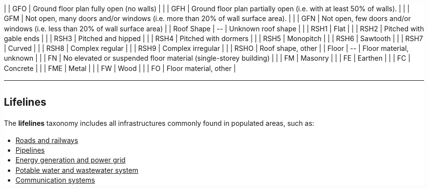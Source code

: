 |                                                      |   GFO    | Ground floor plan fully open (no walls)                                                                                       |
|                                                      |   GFH    | Ground floor plan partially open (i.e. with at least 50% of walls).                                                           |
|                                                      |   GFM    | Not open, many doors and/or windows (i.e. more than 20% of wall surface area).                                                |
|                                                      |   GFN    | Not open, few doors and/or windows (i.e. less than 20% of wall surface area)                                                  |
| Roof Shape                                           |    --    | Unknown roof shape                                                                                                            |
|                                                      |   RSH1   | Flat                                                                                                                          |
|                                                      |   RSH2   | Pitched with gable ends                                                                                                       |
|                                                      |   RSH3   | Pitched and hipped                                                                                                            |
|                                                      |   RSH4   | Pitched with dormers                                                                                                          |
|                                                      |   RSH5   | Monopitch                                                                                                                     |
|                                                      |   RSH6   | Sawtooth                                                                                                                      |
|                                                      |   RSH7   | Curved                                                                                                                        |
|                                                      |   RSH8   | Complex regular                                                                                                               |
|                                                      |   RSH9   | Complex irregular                                                                                                             |
|                                                      |   RSHO   | Roof shape, other                                                                                                             |
| Floor                                                |    --    | Floor material, unknown                                                                                                       |
|                                                      |    FN    | No elevated or suspended floor material (single-storey building)                                                              |
|                                                      |    FM    | Masonry                                                                                                                       |
|                                                      |    FE    | Earthen                                                                                                                       |
|                                                      |    FC    | Concrete                                                                                                                      |
|                                                      |   FME    | Metal                                                                                                                         |
|                                                      |    FW    | Wood                                                                                                                          |
|                                                      |    FO    | Floor material, other                                                                                                         |

</div>

______________________________________________________________________

## Lifelines

The **lifelines** taxonomy includes all infrastructures commonly found in populated areas, such as:

- [Roads and railways](#roads-and-railways)
- [Pipelines](#pipelines)
- [Energy generation and power grid](#energy-generation-and-power-grid)
- [Potable water and wastewater system](#potable-water-and-wastewater-systems)
- [Communication systems](#communication-systems)
